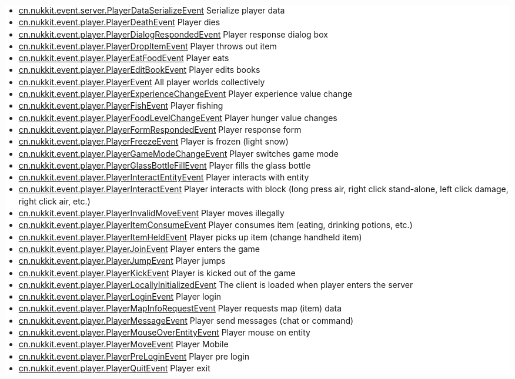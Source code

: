 - [cn.nukkit.event.server.PlayerDataSerializeEvent](https://javadoc.io/doc/cn.powernukkitx/powernukkitx/latest/cn/nukkit/event/server/PlayerDataSerializeEvent.html)  Serialize player data
- [cn.nukkit.event.player.PlayerDeathEvent](https://javadoc.io/doc/cn.powernukkitx/powernukkitx/latest/cn/nukkit/event/player/PlayerDeathEvent.html)  Player dies
- [cn.nukkit.event.player.PlayerDialogRespondedEvent](https://javadoc.io/doc/cn.powernukkitx/powernukkitx/latest/cn/nukkit/event/player/PlayerDialogRespondedEvent.html)  Player response dialog box
- [cn.nukkit.event.player.PlayerDropItemEvent](https://javadoc.io/doc/cn.powernukkitx/powernukkitx/latest/cn/nukkit/event/player/PlayerDropItemEvent.html)  Player throws out item
- [cn.nukkit.event.player.PlayerEatFoodEvent](https://javadoc.io/doc/cn.powernukkitx/powernukkitx/latest/cn/nukkit/event/player/PlayerEatFoodEvent.html)  Player eats
- [cn.nukkit.event.player.PlayerEditBookEvent](https://javadoc.io/doc/cn.powernukkitx/powernukkitx/latest/cn/nukkit/event/player/PlayerEditBookEvent.html)  Player edits books
- [cn.nukkit.event.player.PlayerEvent](https://javadoc.io/doc/cn.powernukkitx/powernukkitx/latest/cn/nukkit/event/player/PlayerEvent.html)  All player worlds collectively
- [cn.nukkit.event.player.PlayerExperienceChangeEvent](https://javadoc.io/doc/cn.powernukkitx/powernukkitx/latest/cn/nukkit/event/player/PlayerExperienceChangeEvent.html)  Player experience value change
- [cn.nukkit.event.player.PlayerFishEvent](https://javadoc.io/doc/cn.powernukkitx/powernukkitx/latest/cn/nukkit/event/player/PlayerFishEvent.html)  Player fishing
- [cn.nukkit.event.player.PlayerFoodLevelChangeEvent](https://javadoc.io/doc/cn.powernukkitx/powernukkitx/latest/cn/nukkit/event/player/PlayerFoodLevelChangeEvent.html)  Player hunger value changes
- [cn.nukkit.event.player.PlayerFormRespondedEvent](https://javadoc.io/doc/cn.powernukkitx/powernukkitx/latest/cn/nukkit/event/player/PlayerFormRespondedEvent.html)  Player response form
- [cn.nukkit.event.player.PlayerFreezeEvent](https://javadoc.io/doc/cn.powernukkitx/powernukkitx/latest/cn/nukkit/event/player/PlayerFreezeEvent.html)  Player is frozen (light snow)
- [cn.nukkit.event.player.PlayerGameModeChangeEvent](https://javadoc.io/doc/cn.powernukkitx/powernukkitx/latest/cn/nukkit/event/player/PlayerGameModeChangeEvent.html)  Player switches game mode
- [cn.nukkit.event.player.PlayerGlassBottleFillEvent](https://javadoc.io/doc/cn.powernukkitx/powernukkitx/latest/cn/nukkit/event/player/PlayerGlassBottleFillEvent.html)  Player fills the glass bottle
- [cn.nukkit.event.player.PlayerInteractEntityEvent](https://javadoc.io/doc/cn.powernukkitx/powernukkitx/latest/cn/nukkit/event/player/PlayerInteractEntityEvent.html)  Player interacts with entity
- [cn.nukkit.event.player.PlayerInteractEvent](https://javadoc.io/doc/cn.powernukkitx/powernukkitx/latest/cn/nukkit/event/player/PlayerInteractEvent.html)  Player interacts with block (long press air, right click stand-alone, left click damage, right click air, etc.)
- [cn.nukkit.event.player.PlayerInvalidMoveEvent](https://javadoc.io/doc/cn.powernukkitx/powernukkitx/latest/cn/nukkit/event/player/PlayerInvalidMoveEvent.html)  Player moves illegally
- [cn.nukkit.event.player.PlayerItemConsumeEvent](https://javadoc.io/doc/cn.powernukkitx/powernukkitx/latest/cn/nukkit/event/player/PlayerItemConsumeEvent.html)  Player consumes item (eating, drinking potions, etc.)
- [cn.nukkit.event.player.PlayerItemHeldEvent](https://javadoc.io/doc/cn.powernukkitx/powernukkitx/latest/cn/nukkit/event/player/PlayerItemHeldEvent.html)  Player picks up item (change handheld item)
- [cn.nukkit.event.player.PlayerJoinEvent](https://javadoc.io/doc/cn.powernukkitx/powernukkitx/latest/cn/nukkit/event/player/PlayerJoinEvent.html)  Player enters the game
- [cn.nukkit.event.player.PlayerJumpEvent](https://javadoc.io/doc/cn.powernukkitx/powernukkitx/latest/cn/nukkit/event/player/PlayerJumpEvent.html)  Player jumps
- [cn.nukkit.event.player.PlayerKickEvent](https://javadoc.io/doc/cn.powernukkitx/powernukkitx/latest/cn/nukkit/event/player/PlayerKickEvent.html)  Player is kicked out of the game
- [cn.nukkit.event.player.PlayerLocallyInitializedEvent](https://javadoc.io/doc/cn.powernukkitx/powernukkitx/latest/cn/nukkit/event/player/PlayerLocallyInitializedEvent.html)  The client is loaded when player enters the server
- [cn.nukkit.event.player.PlayerLoginEvent](https://javadoc.io/doc/cn.powernukkitx/powernukkitx/latest/cn/nukkit/event/player/PlayerLoginEvent.html)  Player login
- [cn.nukkit.event.player.PlayerMapInfoRequestEvent](https://javadoc.io/doc/cn.powernukkitx/powernukkitx/latest/cn/nukkit/event/player/PlayerMapInfoRequestEvent.html)  Player requests map (item) data
- [cn.nukkit.event.player.PlayerMessageEvent](https://javadoc.io/doc/cn.powernukkitx/powernukkitx/latest/cn/nukkit/event/player/PlayerMessageEvent.html)  Player send messages (chat or command)
- [cn.nukkit.event.player.PlayerMouseOverEntityEvent](https://javadoc.io/doc/cn.powernukkitx/powernukkitx/latest/cn/nukkit/event/player/PlayerMouseOverEntityEvent.html)  Player mouse on entity
- [cn.nukkit.event.player.PlayerMoveEvent](https://javadoc.io/doc/cn.powernukkitx/powernukkitx/latest/cn/nukkit/event/player/PlayerMoveEvent.html)  Player Mobile
- [cn.nukkit.event.player.PlayerPreLoginEvent](https://javadoc.io/doc/cn.powernukkitx/powernukkitx/latest/cn/nukkit/event/player/PlayerPreLoginEvent.html)  Player pre login
- [cn.nukkit.event.player.PlayerQuitEvent](https://javadoc.io/doc/cn.powernukkitx/powernukkitx/latest/cn/nukkit/event/player/PlayerQuitEvent.html)  Player exit